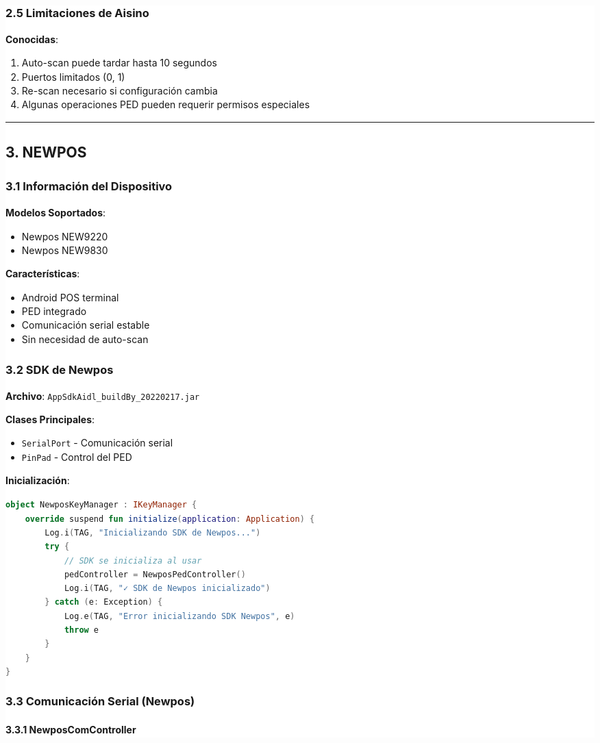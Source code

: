 ### 2.5 Limitaciones de Aisino

**Conocidas**:
1. Auto-scan puede tardar hasta 10 segundos
2. Puertos limitados (0, 1)
3. Re-scan necesario si configuración cambia
4. Algunas operaciones PED pueden requerir permisos especiales

---

## 3. NEWPOS

### 3.1 Información del Dispositivo

**Modelos Soportados**:
- Newpos NEW9220
- Newpos NEW9830

**Características**:
- Android POS terminal
- PED integrado
- Comunicación serial estable
- Sin necesidad de auto-scan

### 3.2 SDK de Newpos

**Archivo**: `AppSdkAidl_buildBy_20220217.jar`

**Clases Principales**:
- `SerialPort` - Comunicación serial
- `PinPad` - Control del PED

**Inicialización**:
```kotlin
object NewposKeyManager : IKeyManager {
    override suspend fun initialize(application: Application) {
        Log.i(TAG, "Inicializando SDK de Newpos...")
        try {
            // SDK se inicializa al usar
            pedController = NewposPedController()
            Log.i(TAG, "✓ SDK de Newpos inicializado")
        } catch (e: Exception) {
            Log.e(TAG, "Error inicializando SDK Newpos", e)
            throw e
        }
    }
}
```

### 3.3 Comunicación Serial (Newpos)

#### 3.3.1 NewposComController

